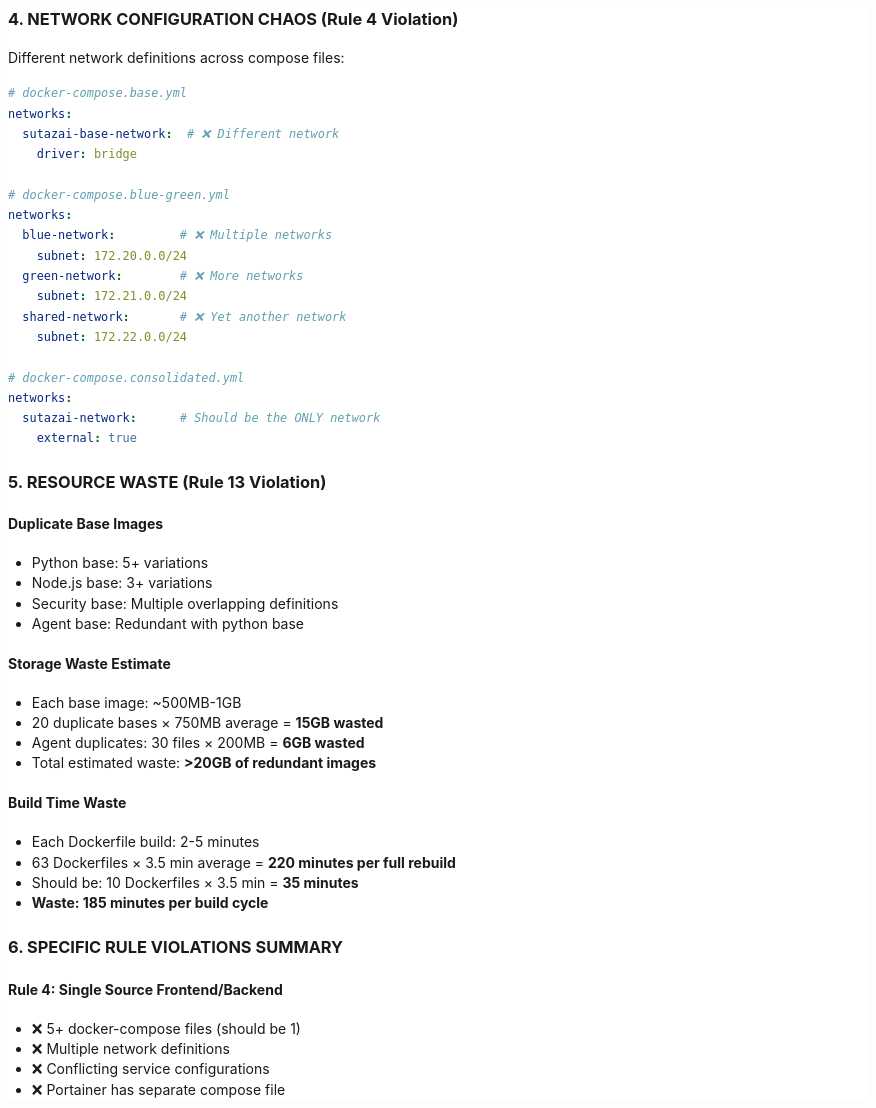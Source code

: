 ### 4. NETWORK CONFIGURATION CHAOS (Rule 4 Violation)

Different network definitions across compose files:
```yaml
# docker-compose.base.yml
networks:
  sutazai-base-network:  # ❌ Different network
    driver: bridge

# docker-compose.blue-green.yml  
networks:
  blue-network:         # ❌ Multiple networks
    subnet: 172.20.0.0/24
  green-network:        # ❌ More networks
    subnet: 172.21.0.0/24
  shared-network:       # ❌ Yet another network
    subnet: 172.22.0.0/24

# docker-compose.consolidated.yml
networks:
  sutazai-network:      # Should be the ONLY network
    external: true
```

### 5. RESOURCE WASTE (Rule 13 Violation)

#### Duplicate Base Images
- Python base: 5+ variations
- Node.js base: 3+ variations  
- Security base: Multiple overlapping definitions
- Agent base: Redundant with python base

#### Storage Waste Estimate
- Each base image: ~500MB-1GB
- 20 duplicate bases × 750MB average = **15GB wasted**
- Agent duplicates: 30 files × 200MB = **6GB wasted**
- Total estimated waste: **>20GB of redundant images**

#### Build Time Waste
- Each Dockerfile build: 2-5 minutes
- 63 Dockerfiles × 3.5 min average = **220 minutes per full rebuild**
- Should be: 10 Dockerfiles × 3.5 min = **35 minutes**
- **Waste: 185 minutes per build cycle**

### 6. SPECIFIC RULE VIOLATIONS SUMMARY

#### Rule 4: Single Source Frontend/Backend
- ❌ 5+ docker-compose files (should be 1)
- ❌ Multiple network definitions
- ❌ Conflicting service configurations
- ❌ Portainer has separate compose file
